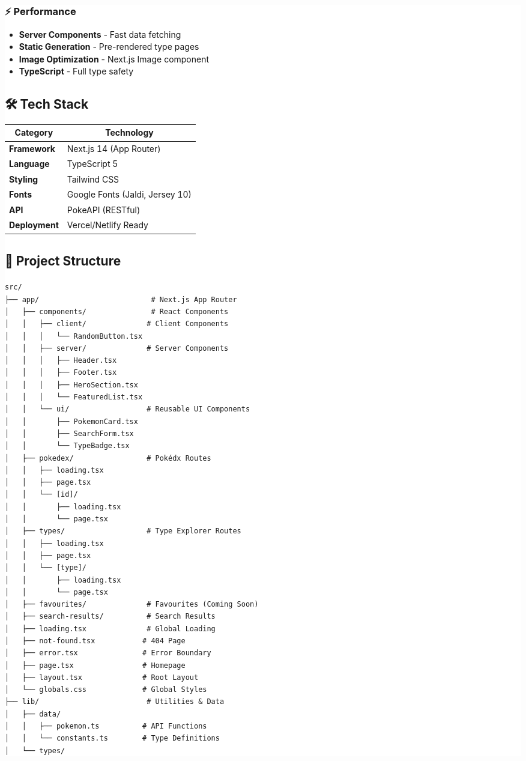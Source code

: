 ### ⚡ **Performance**
- **Server Components** - Fast data fetching
- **Static Generation** - Pre-rendered type pages
- **Image Optimization** - Next.js Image component
- **TypeScript** - Full type safety

## 🛠️ Tech Stack

| Category | Technology |
|----------|------------|
| **Framework** | Next.js 14 (App Router) |
| **Language** | TypeScript 5 |
| **Styling** | Tailwind CSS |
| **Fonts** | Google Fonts (Jaldi, Jersey 10) |
| **API** | PokeAPI (RESTful) |
| **Deployment** | Vercel/Netlify Ready |

## 📁 Project Structure

```
src/
├── app/                          # Next.js App Router
│   ├── components/               # React Components
│   │   ├── client/              # Client Components
│   │   │   └── RandomButton.tsx
│   │   ├── server/              # Server Components  
│   │   │   ├── Header.tsx
│   │   │   ├── Footer.tsx
│   │   │   ├── HeroSection.tsx
│   │   │   └── FeaturedList.tsx
│   │   └── ui/                  # Reusable UI Components
│   │       ├── PokemonCard.tsx
│   │       ├── SearchForm.tsx
│   │       └── TypeBadge.tsx
│   ├── pokedex/                 # Pokédx Routes
│   │   ├── loading.tsx
│   │   ├── page.tsx
│   │   └── [id]/
│   │       ├── loading.tsx
│   │       └── page.tsx
│   ├── types/                   # Type Explorer Routes
│   │   ├── loading.tsx
│   │   ├── page.tsx
│   │   └── [type]/
│   │       ├── loading.tsx
│   │       └── page.tsx
│   ├── favourites/              # Favourites (Coming Soon)
│   ├── search-results/          # Search Results
│   ├── loading.tsx              # Global Loading
│   ├── not-found.tsx           # 404 Page
│   ├── error.tsx               # Error Boundary
│   ├── page.tsx                # Homepage
│   ├── layout.tsx              # Root Layout
│   └── globals.css             # Global Styles
├── lib/                         # Utilities & Data
│   ├── data/
│   │   ├── pokemon.ts          # API Functions
│   │   └── constants.ts        # Type Definitions
│   └── types/
```